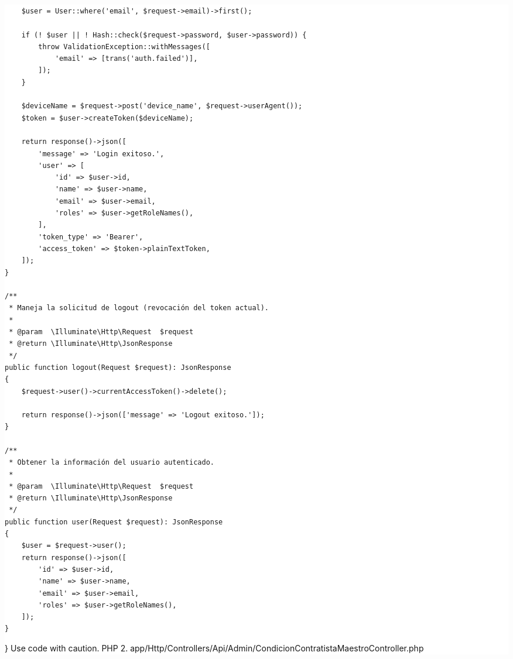         $user = User::where('email', $request->email)->first();

        if (! $user || ! Hash::check($request->password, $user->password)) {
            throw ValidationException::withMessages([
                'email' => [trans('auth.failed')],
            ]);
        }

        $deviceName = $request->post('device_name', $request->userAgent());
        $token = $user->createToken($deviceName);

        return response()->json([
            'message' => 'Login exitoso.',
            'user' => [
                'id' => $user->id,
                'name' => $user->name,
                'email' => $user->email,
                'roles' => $user->getRoleNames(),
            ],
            'token_type' => 'Bearer',
            'access_token' => $token->plainTextToken,
        ]);
    }

    /**
     * Maneja la solicitud de logout (revocación del token actual).
     *
     * @param  \Illuminate\Http\Request  $request
     * @return \Illuminate\Http\JsonResponse
     */
    public function logout(Request $request): JsonResponse
    {
        $request->user()->currentAccessToken()->delete();

        return response()->json(['message' => 'Logout exitoso.']);
    }

    /**
     * Obtener la información del usuario autenticado.
     *
     * @param  \Illuminate\Http\Request  $request
     * @return \Illuminate\Http\JsonResponse
     */
    public function user(Request $request): JsonResponse
    {
        $user = $request->user();
        return response()->json([
            'id' => $user->id,
            'name' => $user->name,
            'email' => $user->email,
            'roles' => $user->getRoleNames(),
        ]);
    }
}
Use code with caution.
PHP
2. app/Http/Controllers/Api/Admin/CondicionContratistaMaestroController.php
<?php
